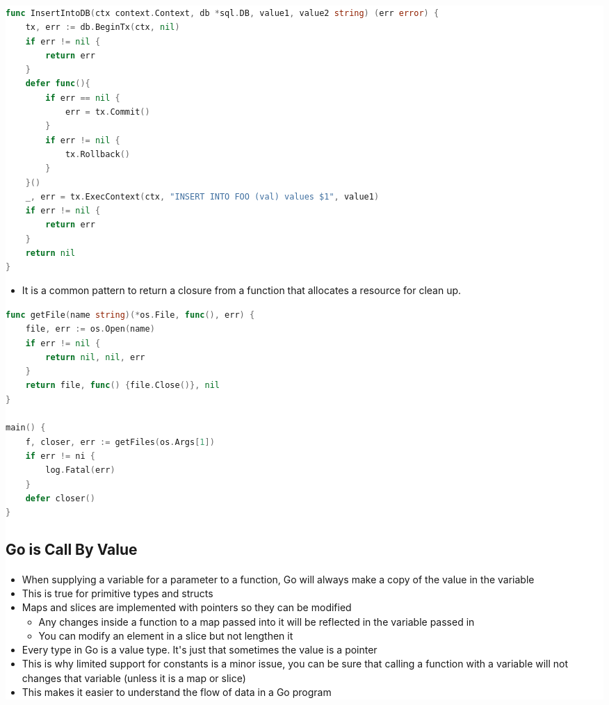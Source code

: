 ```go
func InsertIntoDB(ctx context.Context, db *sql.DB, value1, value2 string) (err error) {
    tx, err := db.BeginTx(ctx, nil)
    if err != nil {
        return err
    }
    defer func(){
        if err == nil {
            err = tx.Commit()
        }
        if err != nil {
            tx.Rollback()
        }
    }()
    _, err = tx.ExecContext(ctx, "INSERT INTO FOO (val) values $1", value1)
    if err != nil {
        return err
    }
    return nil
}
```

* It is a common pattern to return a closure from a function that allocates a resource for clean up. 
```go
func getFile(name string)(*os.File, func(), err) {
    file, err := os.Open(name)
    if err != nil {
        return nil, nil, err
    }
    return file, func() {file.Close()}, nil
}

main() {
    f, closer, err := getFiles(os.Args[1])
    if err != ni {
        log.Fatal(err)
    }
    defer closer()
}
```

## Go is Call By Value
* When supplying a variable for a parameter to a function, Go will always make a copy of the value in the variable
* This is true for primitive types and structs
* Maps and slices are implemented with pointers so they can be modified
    * Any changes inside a function to a map passed into it will be reflected in the variable passed in
    * You can modify an element in a slice but not lengthen it
* Every type in Go is a value type. It's just that sometimes the value is a pointer
* This is why limited support for constants is a minor issue, you can be sure that calling a function with a variable will not changes that variable (unless it is a map or slice)
* This makes it easier to understand the flow of data in a Go program